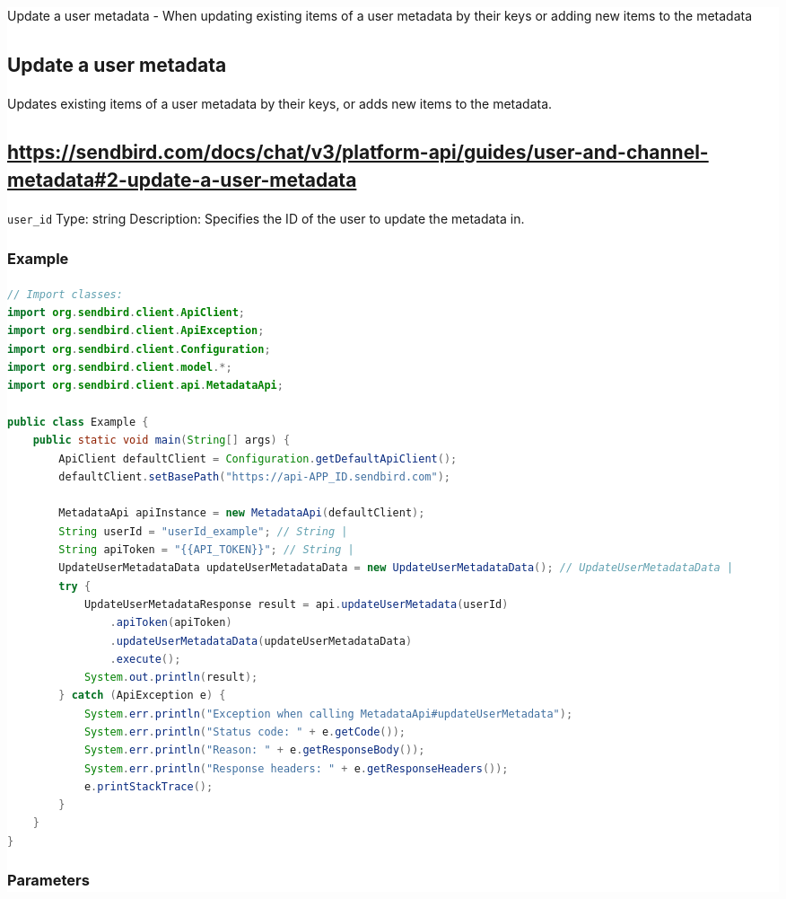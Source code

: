 Update a user metadata - When updating existing items of a user metadata by their keys or adding new items to the metadata

## Update a user metadata

Updates existing items of a user metadata by their keys, or adds new items to the metadata.

https://sendbird.com/docs/chat/v3/platform-api/guides/user-and-channel-metadata#2-update-a-user-metadata
----------------------------

 `user_id`
     Type: string
     Description: Specifies the ID of the user to update the metadata in.

### Example

```java
// Import classes:
import org.sendbird.client.ApiClient;
import org.sendbird.client.ApiException;
import org.sendbird.client.Configuration;
import org.sendbird.client.model.*;
import org.sendbird.client.api.MetadataApi;

public class Example {
    public static void main(String[] args) {
        ApiClient defaultClient = Configuration.getDefaultApiClient();
        defaultClient.setBasePath("https://api-APP_ID.sendbird.com");

        MetadataApi apiInstance = new MetadataApi(defaultClient);
        String userId = "userId_example"; // String | 
        String apiToken = "{{API_TOKEN}}"; // String | 
        UpdateUserMetadataData updateUserMetadataData = new UpdateUserMetadataData(); // UpdateUserMetadataData | 
        try {
            UpdateUserMetadataResponse result = api.updateUserMetadata(userId)
                .apiToken(apiToken)
                .updateUserMetadataData(updateUserMetadataData)
                .execute();
            System.out.println(result);
        } catch (ApiException e) {
            System.err.println("Exception when calling MetadataApi#updateUserMetadata");
            System.err.println("Status code: " + e.getCode());
            System.err.println("Reason: " + e.getResponseBody());
            System.err.println("Response headers: " + e.getResponseHeaders());
            e.printStackTrace();
        }
    }
}
```

### Parameters
